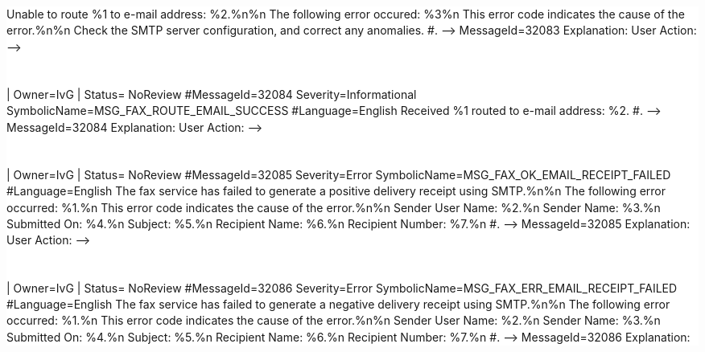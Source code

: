 Unable to route %1 to e-mail address: %2.%n%n
The following error occured: %3%n
This error code indicates the cause of the error.%n%n
Check the SMTP server configuration, and correct any anomalies.
#.
--> MessageId=32083
 Explanation:
 User Action:
-->
#
#
| Owner=IvG
| Status= NoReview
#MessageId=32084 Severity=Informational SymbolicName=MSG_FAX_ROUTE_EMAIL_SUCCESS
#Language=English
Received %1 routed to e-mail address: %2.
#.
--> MessageId=32084
 Explanation:
 User Action:
-->
#
#
| Owner=IvG
| Status= NoReview
#MessageId=32085 Severity=Error SymbolicName=MSG_FAX_OK_EMAIL_RECEIPT_FAILED
#Language=English
The fax service has failed to generate a positive delivery receipt using SMTP.%n%n
The following error occurred: %1.%n
This error code indicates the cause of the error.%n%n
Sender User Name: %2.%n
Sender Name: %3.%n
Submitted On: %4.%n
Subject: %5.%n
Recipient Name: %6.%n
Recipient Number: %7.%n
#.
--> MessageId=32085
 Explanation:
 User Action:
-->
#
#
| Owner=IvG
| Status= NoReview
#MessageId=32086 Severity=Error SymbolicName=MSG_FAX_ERR_EMAIL_RECEIPT_FAILED
#Language=English
The fax service has failed to generate a negative delivery receipt using SMTP.%n%n
The following error occurred: %1.%n
This error code indicates the cause of the error.%n%n
Sender User Name: %2.%n
Sender Name: %3.%n
Submitted On: %4.%n
Subject: %5.%n
Recipient Name: %6.%n
Recipient Number: %7.%n
#.
--> MessageId=32086
 Explanation:
